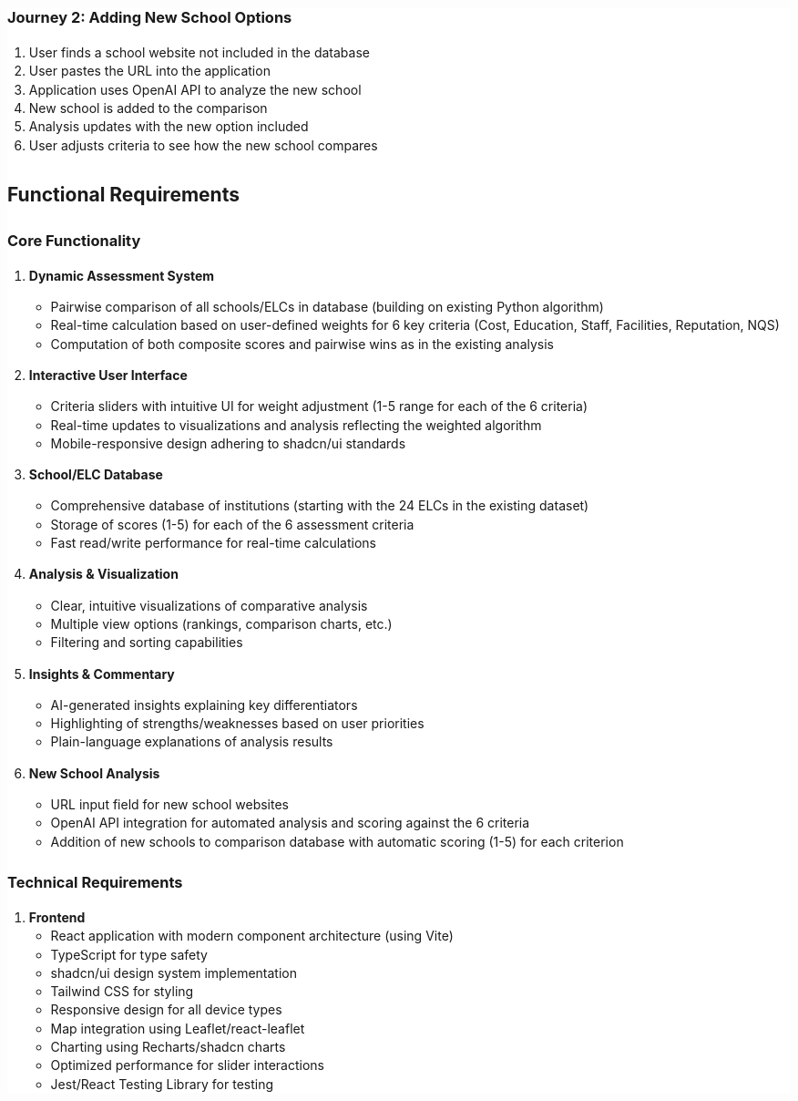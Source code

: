 ### Journey 2: Adding New School Options
1. User finds a school website not included in the database
2. User pastes the URL into the application
3. Application uses OpenAI API to analyze the new school
4. New school is added to the comparison
5. Analysis updates with the new option included
6. User adjusts criteria to see how the new school compares

## Functional Requirements

### Core Functionality
1. **Dynamic Assessment System**
   - Pairwise comparison of all schools/ELCs in database (building on existing Python algorithm)
   - Real-time calculation based on user-defined weights for 6 key criteria (Cost, Education, Staff, Facilities, Reputation, NQS)
   - Computation of both composite scores and pairwise wins as in the existing analysis

2. **Interactive User Interface**
   - Criteria sliders with intuitive UI for weight adjustment (1-5 range for each of the 6 criteria)
   - Real-time updates to visualizations and analysis reflecting the weighted algorithm
   - Mobile-responsive design adhering to shadcn/ui standards

3. **School/ELC Database**
   - Comprehensive database of institutions (starting with the 24 ELCs in the existing dataset)
   - Storage of scores (1-5) for each of the 6 assessment criteria
   - Fast read/write performance for real-time calculations

4. **Analysis & Visualization**
   - Clear, intuitive visualizations of comparative analysis
   - Multiple view options (rankings, comparison charts, etc.)
   - Filtering and sorting capabilities

5. **Insights & Commentary**
   - AI-generated insights explaining key differentiators
   - Highlighting of strengths/weaknesses based on user priorities
   - Plain-language explanations of analysis results

6. **New School Analysis**
   - URL input field for new school websites
   - OpenAI API integration for automated analysis and scoring against the 6 criteria
   - Addition of new schools to comparison database with automatic scoring (1-5) for each criterion

### Technical Requirements

1.  **Frontend**
    *   React application with modern component architecture (using Vite)
    *   TypeScript for type safety
    *   shadcn/ui design system implementation
    *   Tailwind CSS for styling
    *   Responsive design for all device types
    *   Map integration using Leaflet/react-leaflet
    *   Charting using Recharts/shadcn charts
    *   Optimized performance for slider interactions
    *   Jest/React Testing Library for testing
